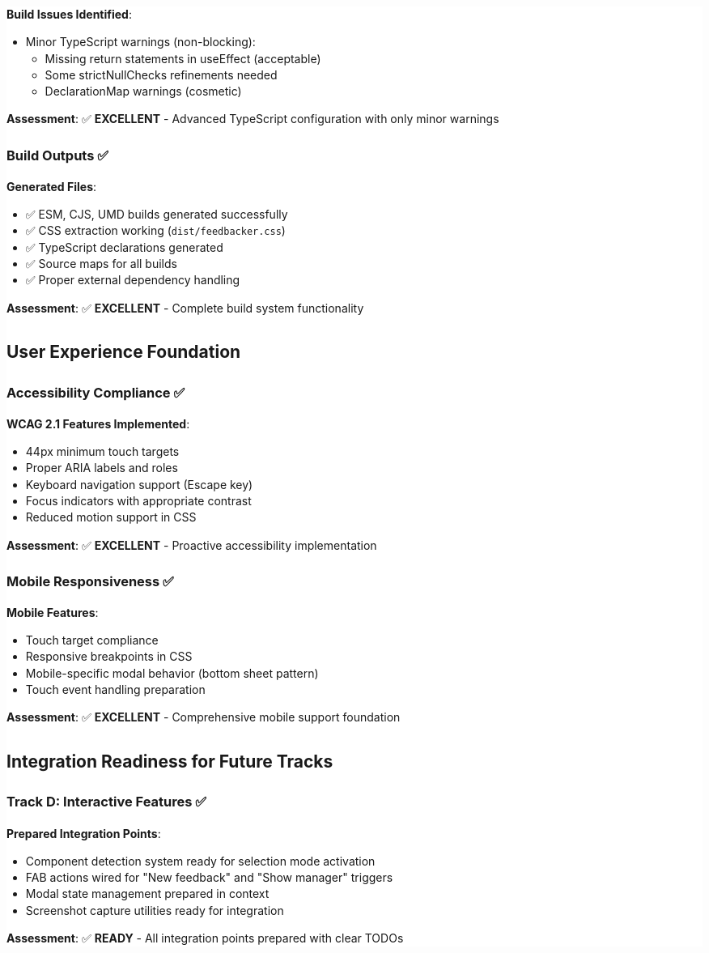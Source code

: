 **Build Issues Identified**:
- Minor TypeScript warnings (non-blocking):
  - Missing return statements in useEffect (acceptable)
  - Some strictNullChecks refinements needed
  - DeclarationMap warnings (cosmetic)

**Assessment**: ✅ **EXCELLENT** - Advanced TypeScript configuration with only minor warnings

### Build Outputs ✅

**Generated Files**:
- ✅ ESM, CJS, UMD builds generated successfully
- ✅ CSS extraction working (`dist/feedbacker.css`)
- ✅ TypeScript declarations generated
- ✅ Source maps for all builds
- ✅ Proper external dependency handling

**Assessment**: ✅ **EXCELLENT** - Complete build system functionality

## User Experience Foundation

### Accessibility Compliance ✅

**WCAG 2.1 Features Implemented**:
- 44px minimum touch targets
- Proper ARIA labels and roles
- Keyboard navigation support (Escape key)
- Focus indicators with appropriate contrast
- Reduced motion support in CSS

**Assessment**: ✅ **EXCELLENT** - Proactive accessibility implementation

### Mobile Responsiveness ✅

**Mobile Features**:
- Touch target compliance
- Responsive breakpoints in CSS
- Mobile-specific modal behavior (bottom sheet pattern)
- Touch event handling preparation

**Assessment**: ✅ **EXCELLENT** - Comprehensive mobile support foundation

## Integration Readiness for Future Tracks

### Track D: Interactive Features ✅

**Prepared Integration Points**:
- Component detection system ready for selection mode activation
- FAB actions wired for "New feedback" and "Show manager" triggers
- Modal state management prepared in context
- Screenshot capture utilities ready for integration

**Assessment**: ✅ **READY** - All integration points prepared with clear TODOs
